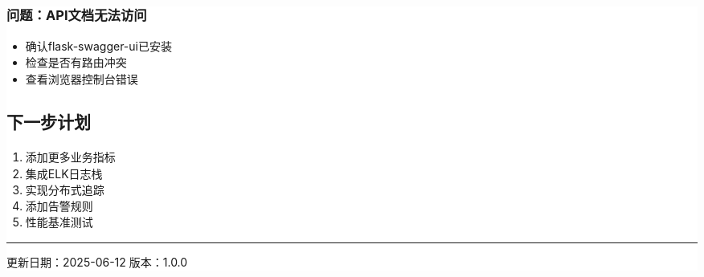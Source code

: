 ### 问题：API文档无法访问
- 确认flask-swagger-ui已安装
- 检查是否有路由冲突
- 查看浏览器控制台错误

## 下一步计划

1. 添加更多业务指标
2. 集成ELK日志栈
3. 实现分布式追踪
4. 添加告警规则
5. 性能基准测试

---

更新日期：2025-06-12
版本：1.0.0
